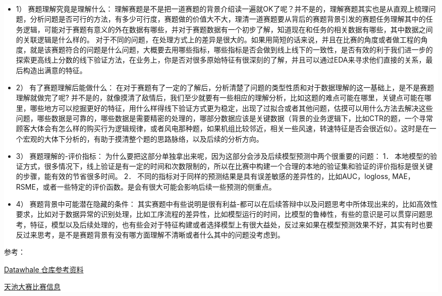 * 1） 赛题理解究竟是理解什么：
理解赛题是不是把一道赛题的背景介绍读一遍就OK了呢？并不是的，理解赛题其实也是从直观上梳理问题，分析问题是否可行的方法，有多少可行度，赛题做的价值大不大，理清一道赛题要从背后的赛题背景引发的赛题任务理解其中的任务逻辑，可能对于赛题有意义的外在数据有哪些，并对于赛题数据有一个初步了解，知道现在和任务的相关数据有哪些，其中数据之间的关联逻辑是什么样的。 对于不同的问题，在处理方式上的差异是很大的。如果用简短的话来说，并且在比赛的角度或者做工程的角度，就是该赛题符合的问题是什么问题，大概要去用哪些指标，哪些指标是否会做到线上线下的一致性，是否有效的利于我们进一步的探索更高线上分数的线下验证方法，在业务上，你是否对很多原始特征有很深刻的了解，并且可以通过EDA来寻求他们直接的关系，最后构造出满意的特征。

* 2） 有了赛题理解后能做什么：
在对于赛题有了一定的了解后，分析清楚了问题的类型性质和对于数据理解的这一基础上，是不是赛题理解就做完了呢? 并不是的，就像摸清了敌情后，我们至少就要有一些相应的理解分析，比如这题的难点可能在哪里，关键点可能在哪里，哪些地方可以挖掘更好的特征，用什么样得线下验证方式更为稳定，出现了过拟合或者其他问题，估摸可以用什么方法去解决这些问题，哪些数据是可靠的，哪些数据是需要精密的处理的，哪部分数据应该是关键数据（背景的业务逻辑下，比如CTR的题，一个寻常顾客大体会有怎么样的购买行为逻辑规律，或者风电那种题，如果机组比较邻近，相关一些风速，转速特征是否会很近似）。这时是在一个宏观的大体下分析的，有助于摸清整个题的思路脉络，以及后续的分析方向。

* 3） 赛题理解的-评价指标：
为什么要把这部分单独拿出来呢，因为这部分会涉及后续模型预测中两个很重要的问题：
1． 本地模型的验证方式，很多情况下，线上验证是有一定的时间和次数限制的，所以在比赛中构建一个合理的本地的验证集和验证的评价指标是很关键的步骤，能有效的节省很多时间。
2． 不同的指标对于同样的预测结果是具有误差敏感的差异性的，比如AUC，logloss, MAE，RSME，或者一些特定的评价函数。是会有很大可能会影响后续一些预测的侧重点。

* 4） 赛题背景中可能潜在隐藏的条件：
其实赛题中有些说明是很有利益-都可以在后续答辩中以及问题思考中所体现出来的，比如高效性要求，比如对于数据异常的识别处理，比如工序流程的差异性，比如模型运行的时间，比模型的鲁棒性，有些的意识是可以贯穿问题思考，特征，模型以及后续处理的，也有些会对于特征构建或者选择模型上有很大益处，反过来如果在模型预测效果不好，其实有时也要反过来思考，是不是赛题背景有没有哪方面理解不清晰或者什么其中的问题没考虑到。

参考：

[Datawhale 仓库参考资料](https://github.com/datawhalechina/team-learning/blob/master/%E6%95%B0%E6%8D%AE%E6%8C%96%E6%8E%98%E5%AE%9E%E8%B7%B5%EF%BC%88%E4%BA%8C%E6%89%8B%E8%BD%A6%E4%BB%B7%E6%A0%BC%E9%A2%84%E6%B5%8B%EF%BC%89/Datawhale%20%E9%9B%B6%E5%9F%BA%E7%A1%80%E5%85%A5%E9%97%A8%E6%95%B0%E6%8D%AE%E6%8C%96%E6%8E%98-Task1%20%E8%B5%9B%E9%A2%98%E7%90%86%E8%A7%A3.ipynb)

[天池大赛比赛信息](https://tianchi.aliyun.com/competition/entrance/231784/information)